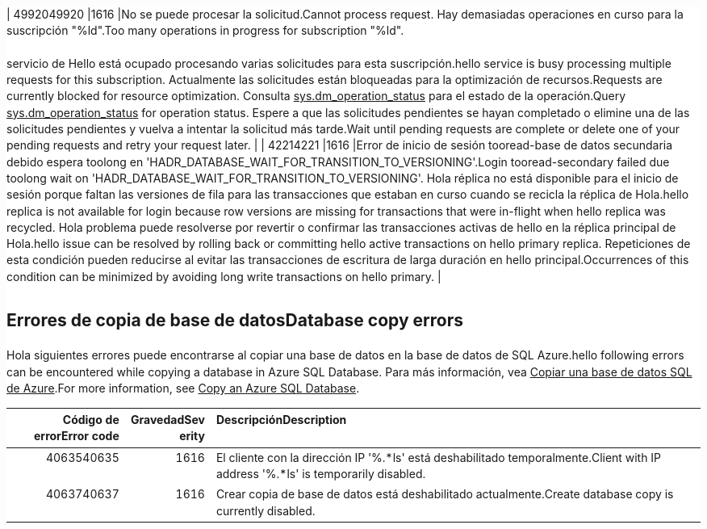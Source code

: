 | <span data-ttu-id="ad61d-182">49920</span><span class="sxs-lookup"><span data-stu-id="ad61d-182">49920</span></span> |<span data-ttu-id="ad61d-183">16</span><span class="sxs-lookup"><span data-stu-id="ad61d-183">16</span></span> |<span data-ttu-id="ad61d-184">No se puede procesar la solicitud.</span><span class="sxs-lookup"><span data-stu-id="ad61d-184">Cannot process request.</span></span> <span data-ttu-id="ad61d-185">Hay demasiadas operaciones en curso para la suscripción "%ld".</span><span class="sxs-lookup"><span data-stu-id="ad61d-185">Too many operations in progress for subscription "%ld".</span></span><br/><br/><span data-ttu-id="ad61d-186">servicio de Hello está ocupado procesando varias solicitudes para esta suscripción.</span><span class="sxs-lookup"><span data-stu-id="ad61d-186">hello service is busy processing multiple requests for this subscription.</span></span> <span data-ttu-id="ad61d-187">Actualmente las solicitudes están bloqueadas para la optimización de recursos.</span><span class="sxs-lookup"><span data-stu-id="ad61d-187">Requests are currently blocked for resource optimization.</span></span> <span data-ttu-id="ad61d-188">Consulta [sys.dm_operation_status](https://msdn.microsoft.com/library/dn270022.aspx) para el estado de la operación.</span><span class="sxs-lookup"><span data-stu-id="ad61d-188">Query [sys.dm_operation_status](https://msdn.microsoft.com/library/dn270022.aspx) for operation status.</span></span> <span data-ttu-id="ad61d-189">Espere a que las solicitudes pendientes se hayan completado o elimine una de las solicitudes pendientes y vuelva a intentar la solicitud más tarde.</span><span class="sxs-lookup"><span data-stu-id="ad61d-189">Wait until pending requests are complete or delete one of your pending requests and retry your request later.</span></span> |
| <span data-ttu-id="ad61d-190">4221</span><span class="sxs-lookup"><span data-stu-id="ad61d-190">4221</span></span> |<span data-ttu-id="ad61d-191">16</span><span class="sxs-lookup"><span data-stu-id="ad61d-191">16</span></span> |<span data-ttu-id="ad61d-192">Error de inicio de sesión tooread-base de datos secundaria debido espera toolong en 'HADR_DATABASE_WAIT_FOR_TRANSITION_TO_VERSIONING'.</span><span class="sxs-lookup"><span data-stu-id="ad61d-192">Login tooread-secondary failed due toolong wait on 'HADR_DATABASE_WAIT_FOR_TRANSITION_TO_VERSIONING'.</span></span> <span data-ttu-id="ad61d-193">Hola réplica no está disponible para el inicio de sesión porque faltan las versiones de fila para las transacciones que estaban en curso cuando se recicla la réplica de Hola.</span><span class="sxs-lookup"><span data-stu-id="ad61d-193">hello replica is not available for login because row versions are missing for transactions that were in-flight when hello replica was recycled.</span></span> <span data-ttu-id="ad61d-194">Hola problema puede resolverse por revertir o confirmar las transacciones activas de hello en la réplica principal de Hola.</span><span class="sxs-lookup"><span data-stu-id="ad61d-194">hello issue can be resolved by rolling back or committing hello active transactions on hello primary replica.</span></span> <span data-ttu-id="ad61d-195">Repeticiones de esta condición pueden reducirse al evitar las transacciones de escritura de larga duración en hello principal.</span><span class="sxs-lookup"><span data-stu-id="ad61d-195">Occurrences of this condition can be minimized by avoiding long write transactions on hello primary.</span></span> |

## <a name="database-copy-errors"></a><span data-ttu-id="ad61d-196">Errores de copia de base de datos</span><span class="sxs-lookup"><span data-stu-id="ad61d-196">Database copy errors</span></span>
<span data-ttu-id="ad61d-197">Hola siguientes errores puede encontrarse al copiar una base de datos en la base de datos de SQL Azure.</span><span class="sxs-lookup"><span data-stu-id="ad61d-197">hello following errors can be encountered while copying a database in Azure SQL Database.</span></span> <span data-ttu-id="ad61d-198">Para más información, vea [Copiar una base de datos SQL de Azure](sql-database-copy.md).</span><span class="sxs-lookup"><span data-stu-id="ad61d-198">For more information, see [Copy an Azure SQL Database](sql-database-copy.md).</span></span>

| <span data-ttu-id="ad61d-199">Código de error</span><span class="sxs-lookup"><span data-stu-id="ad61d-199">Error code</span></span> | <span data-ttu-id="ad61d-200">Gravedad</span><span class="sxs-lookup"><span data-stu-id="ad61d-200">Severity</span></span> | <span data-ttu-id="ad61d-201">Descripción</span><span class="sxs-lookup"><span data-stu-id="ad61d-201">Description</span></span> |
| ---:| ---:|:--- |
| <span data-ttu-id="ad61d-202">40635</span><span class="sxs-lookup"><span data-stu-id="ad61d-202">40635</span></span> |<span data-ttu-id="ad61d-203">16</span><span class="sxs-lookup"><span data-stu-id="ad61d-203">16</span></span> |<span data-ttu-id="ad61d-204">El cliente con la dirección IP '%.&#x2a;ls' está deshabilitado temporalmente.</span><span class="sxs-lookup"><span data-stu-id="ad61d-204">Client with IP address '%.&#x2a;ls' is temporarily disabled.</span></span> |
| <span data-ttu-id="ad61d-205">40637</span><span class="sxs-lookup"><span data-stu-id="ad61d-205">40637</span></span> |<span data-ttu-id="ad61d-206">16</span><span class="sxs-lookup"><span data-stu-id="ad61d-206">16</span></span> |<span data-ttu-id="ad61d-207">Crear copia de base de datos está deshabilitado actualmente.</span><span class="sxs-lookup"><span data-stu-id="ad61d-207">Create database copy is currently disabled.</span></span> |
